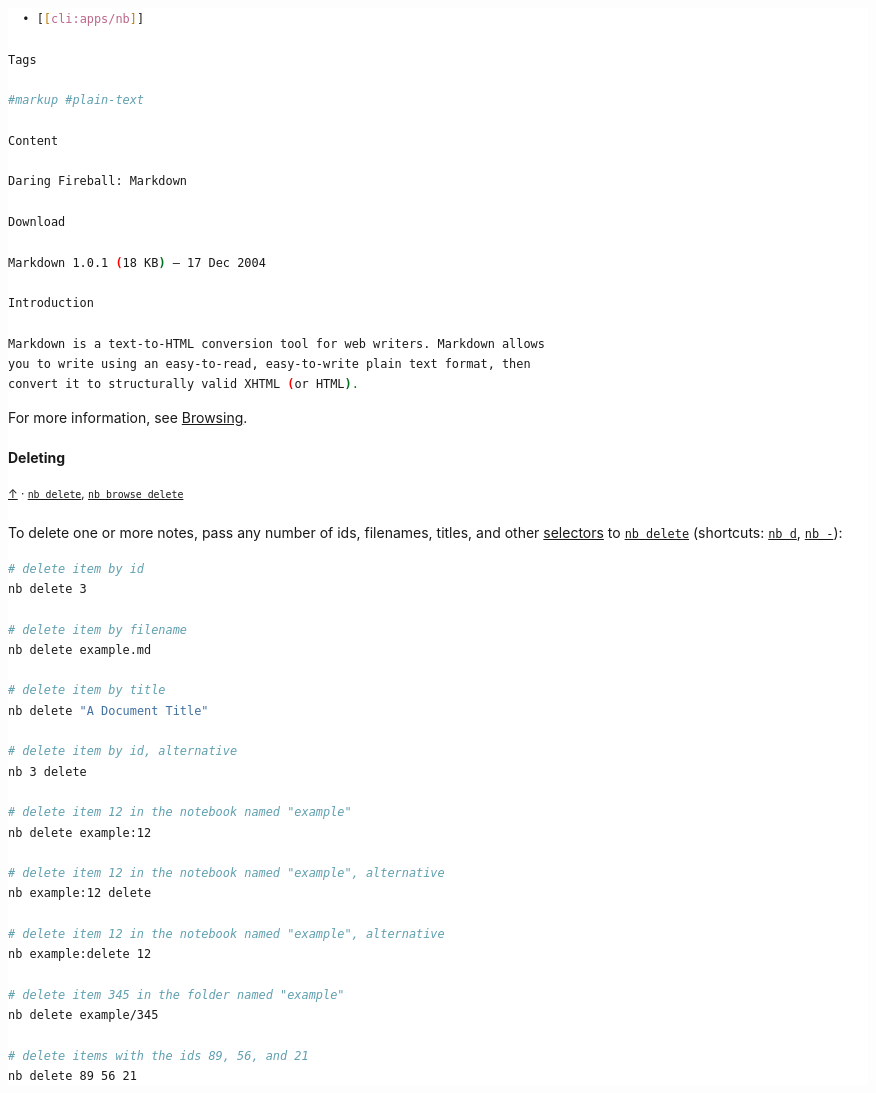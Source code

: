 ```bash
  • [[cli:apps/nb]]

Tags

#markup #plain-text

Content

Daring Fireball: Markdown

Download

Markdown 1.0.1 (18 KB) — 17 Dec 2004

Introduction

Markdown is a text-to-HTML conversion tool for web writers. Markdown allows
you to write using an easy-to-read, easy-to-write plain text format, then
convert it to structurally valid XHTML (or HTML).
```

For more information, see [Browsing](#-browsing).

#### Deleting

<p>
  <sup>
    <a href="#overview">↑</a> ·
    <a href="#delete"><code>nb delete</code></a>,
    <a href="#browse"><code>nb browse delete</code></a>
  </sup>
</p>

To delete one or more notes, pass any number of
ids, filenames, titles, and other [selectors](#-selectors)
to [`nb delete`](#delete) (shortcuts: [`nb d`](#delete), [`nb -`](#delete)):

```bash
# delete item by id
nb delete 3

# delete item by filename
nb delete example.md

# delete item by title
nb delete "A Document Title"

# delete item by id, alternative
nb 3 delete

# delete item 12 in the notebook named "example"
nb delete example:12

# delete item 12 in the notebook named "example", alternative
nb example:12 delete

# delete item 12 in the notebook named "example", alternative
nb example:delete 12

# delete item 345 in the folder named "example"
nb delete example/345

# delete items with the ids 89, 56, and 21
nb delete 89 56 21
```
